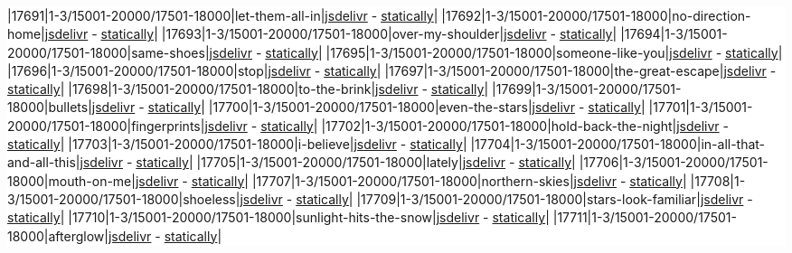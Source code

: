 |17691|1-3/15001-20000/17501-18000|let-them-all-in|[jsdelivr](https://cdn.jsdelivr.net/gh/dbchord/png-c-600x600_1-3/15001-20000/17501-18000/let-them-all-in.png) - [statically](https://cdn.statically.io/gh/dbchord/png-c-600x600_1-3/img/15001-20000/17501-18000/let-them-all-in.png)|
|17692|1-3/15001-20000/17501-18000|no-direction-home|[jsdelivr](https://cdn.jsdelivr.net/gh/dbchord/png-c-600x600_1-3/15001-20000/17501-18000/no-direction-home.png) - [statically](https://cdn.statically.io/gh/dbchord/png-c-600x600_1-3/img/15001-20000/17501-18000/no-direction-home.png)|
|17693|1-3/15001-20000/17501-18000|over-my-shoulder|[jsdelivr](https://cdn.jsdelivr.net/gh/dbchord/png-c-600x600_1-3/15001-20000/17501-18000/over-my-shoulder.png) - [statically](https://cdn.statically.io/gh/dbchord/png-c-600x600_1-3/img/15001-20000/17501-18000/over-my-shoulder.png)|
|17694|1-3/15001-20000/17501-18000|same-shoes|[jsdelivr](https://cdn.jsdelivr.net/gh/dbchord/png-c-600x600_1-3/15001-20000/17501-18000/same-shoes.png) - [statically](https://cdn.statically.io/gh/dbchord/png-c-600x600_1-3/img/15001-20000/17501-18000/same-shoes.png)|
|17695|1-3/15001-20000/17501-18000|someone-like-you|[jsdelivr](https://cdn.jsdelivr.net/gh/dbchord/png-c-600x600_1-3/15001-20000/17501-18000/someone-like-you.png) - [statically](https://cdn.statically.io/gh/dbchord/png-c-600x600_1-3/img/15001-20000/17501-18000/someone-like-you.png)|
|17696|1-3/15001-20000/17501-18000|stop|[jsdelivr](https://cdn.jsdelivr.net/gh/dbchord/png-c-600x600_1-3/15001-20000/17501-18000/stop.png) - [statically](https://cdn.statically.io/gh/dbchord/png-c-600x600_1-3/img/15001-20000/17501-18000/stop.png)|
|17697|1-3/15001-20000/17501-18000|the-great-escape|[jsdelivr](https://cdn.jsdelivr.net/gh/dbchord/png-c-600x600_1-3/15001-20000/17501-18000/the-great-escape.png) - [statically](https://cdn.statically.io/gh/dbchord/png-c-600x600_1-3/img/15001-20000/17501-18000/the-great-escape.png)|
|17698|1-3/15001-20000/17501-18000|to-the-brink|[jsdelivr](https://cdn.jsdelivr.net/gh/dbchord/png-c-600x600_1-3/15001-20000/17501-18000/to-the-brink.png) - [statically](https://cdn.statically.io/gh/dbchord/png-c-600x600_1-3/img/15001-20000/17501-18000/to-the-brink.png)|
|17699|1-3/15001-20000/17501-18000|bullets|[jsdelivr](https://cdn.jsdelivr.net/gh/dbchord/png-c-600x600_1-3/15001-20000/17501-18000/bullets.png) - [statically](https://cdn.statically.io/gh/dbchord/png-c-600x600_1-3/img/15001-20000/17501-18000/bullets.png)|
|17700|1-3/15001-20000/17501-18000|even-the-stars|[jsdelivr](https://cdn.jsdelivr.net/gh/dbchord/png-c-600x600_1-3/15001-20000/17501-18000/even-the-stars.png) - [statically](https://cdn.statically.io/gh/dbchord/png-c-600x600_1-3/img/15001-20000/17501-18000/even-the-stars.png)|
|17701|1-3/15001-20000/17501-18000|fingerprints|[jsdelivr](https://cdn.jsdelivr.net/gh/dbchord/png-c-600x600_1-3/15001-20000/17501-18000/fingerprints.png) - [statically](https://cdn.statically.io/gh/dbchord/png-c-600x600_1-3/img/15001-20000/17501-18000/fingerprints.png)|
|17702|1-3/15001-20000/17501-18000|hold-back-the-night|[jsdelivr](https://cdn.jsdelivr.net/gh/dbchord/png-c-600x600_1-3/15001-20000/17501-18000/hold-back-the-night.png) - [statically](https://cdn.statically.io/gh/dbchord/png-c-600x600_1-3/img/15001-20000/17501-18000/hold-back-the-night.png)|
|17703|1-3/15001-20000/17501-18000|i-believe|[jsdelivr](https://cdn.jsdelivr.net/gh/dbchord/png-c-600x600_1-3/15001-20000/17501-18000/i-believe.png) - [statically](https://cdn.statically.io/gh/dbchord/png-c-600x600_1-3/img/15001-20000/17501-18000/i-believe.png)|
|17704|1-3/15001-20000/17501-18000|in-all-that-and-all-this|[jsdelivr](https://cdn.jsdelivr.net/gh/dbchord/png-c-600x600_1-3/15001-20000/17501-18000/in-all-that-and-all-this.png) - [statically](https://cdn.statically.io/gh/dbchord/png-c-600x600_1-3/img/15001-20000/17501-18000/in-all-that-and-all-this.png)|
|17705|1-3/15001-20000/17501-18000|lately|[jsdelivr](https://cdn.jsdelivr.net/gh/dbchord/png-c-600x600_1-3/15001-20000/17501-18000/lately.png) - [statically](https://cdn.statically.io/gh/dbchord/png-c-600x600_1-3/img/15001-20000/17501-18000/lately.png)|
|17706|1-3/15001-20000/17501-18000|mouth-on-me|[jsdelivr](https://cdn.jsdelivr.net/gh/dbchord/png-c-600x600_1-3/15001-20000/17501-18000/mouth-on-me.png) - [statically](https://cdn.statically.io/gh/dbchord/png-c-600x600_1-3/img/15001-20000/17501-18000/mouth-on-me.png)|
|17707|1-3/15001-20000/17501-18000|northern-skies|[jsdelivr](https://cdn.jsdelivr.net/gh/dbchord/png-c-600x600_1-3/15001-20000/17501-18000/northern-skies.png) - [statically](https://cdn.statically.io/gh/dbchord/png-c-600x600_1-3/img/15001-20000/17501-18000/northern-skies.png)|
|17708|1-3/15001-20000/17501-18000|shoeless|[jsdelivr](https://cdn.jsdelivr.net/gh/dbchord/png-c-600x600_1-3/15001-20000/17501-18000/shoeless.png) - [statically](https://cdn.statically.io/gh/dbchord/png-c-600x600_1-3/img/15001-20000/17501-18000/shoeless.png)|
|17709|1-3/15001-20000/17501-18000|stars-look-familiar|[jsdelivr](https://cdn.jsdelivr.net/gh/dbchord/png-c-600x600_1-3/15001-20000/17501-18000/stars-look-familiar.png) - [statically](https://cdn.statically.io/gh/dbchord/png-c-600x600_1-3/img/15001-20000/17501-18000/stars-look-familiar.png)|
|17710|1-3/15001-20000/17501-18000|sunlight-hits-the-snow|[jsdelivr](https://cdn.jsdelivr.net/gh/dbchord/png-c-600x600_1-3/15001-20000/17501-18000/sunlight-hits-the-snow.png) - [statically](https://cdn.statically.io/gh/dbchord/png-c-600x600_1-3/img/15001-20000/17501-18000/sunlight-hits-the-snow.png)|
|17711|1-3/15001-20000/17501-18000|afterglow|[jsdelivr](https://cdn.jsdelivr.net/gh/dbchord/png-c-600x600_1-3/15001-20000/17501-18000/afterglow.png) - [statically](https://cdn.statically.io/gh/dbchord/png-c-600x600_1-3/img/15001-20000/17501-18000/afterglow.png)|